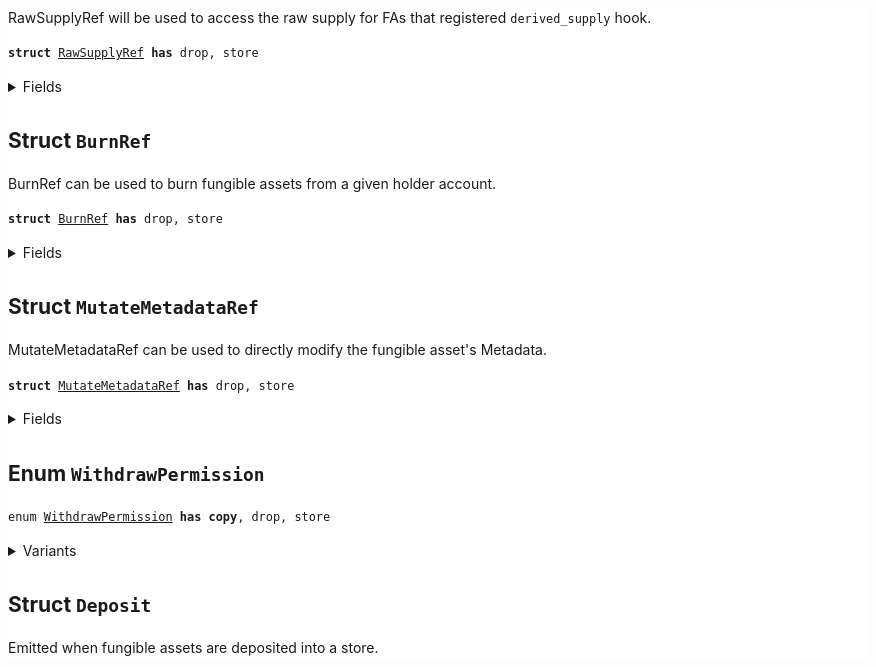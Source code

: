 RawSupplyRef will be used to access the raw supply for FAs that registered <code>derived_supply</code> hook.


<pre><code><b>struct</b> <a href="fungible_asset.md#0x1_fungible_asset_RawSupplyRef">RawSupplyRef</a> <b>has</b> drop, store
</code></pre>



<details><summary>Fields</summary></details>

<a id="0x1_fungible_asset_BurnRef"></a>

## Struct `BurnRef`

BurnRef can be used to burn fungible assets from a given holder account.


<pre><code><b>struct</b> <a href="fungible_asset.md#0x1_fungible_asset_BurnRef">BurnRef</a> <b>has</b> drop, store
</code></pre>



<details><summary>Fields</summary></details>

<a id="0x1_fungible_asset_MutateMetadataRef"></a>

## Struct `MutateMetadataRef`

MutateMetadataRef can be used to directly modify the fungible asset's Metadata.


<pre><code><b>struct</b> <a href="fungible_asset.md#0x1_fungible_asset_MutateMetadataRef">MutateMetadataRef</a> <b>has</b> drop, store
</code></pre>



<details><summary>Fields</summary></details>

<a id="0x1_fungible_asset_WithdrawPermission"></a>

## Enum `WithdrawPermission`



<pre><code>enum <a href="fungible_asset.md#0x1_fungible_asset_WithdrawPermission">WithdrawPermission</a> <b>has</b> <b>copy</b>, drop, store
</code></pre>



<details><summary>Variants</summary></details>

<a id="0x1_fungible_asset_Deposit"></a>

## Struct `Deposit`

Emitted when fungible assets are deposited into a store.
